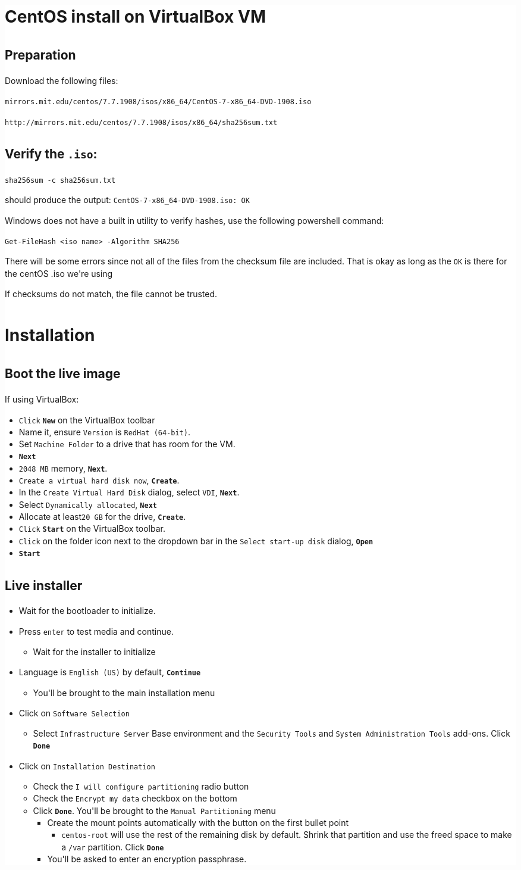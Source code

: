 # CentOS install on VirtualBox VM

## Preparation
Download the following files:

`mirrors.mit.edu/centos/7.7.1908/isos/x86_64/CentOS-7-x86_64-DVD-1908.iso`

`http://mirrors.mit.edu/centos/7.7.1908/isos/x86_64/sha256sum.txt`

## Verify the `.iso`:

`sha256sum -c sha256sum.txt`

should produce the output:
`CentOS-7-x86_64-DVD-1908.iso: OK`

Windows does not have a built in utility to verify hashes, use the following powershell command:

`Get-FileHash <iso name> -Algorithm SHA256`


There will be some errors since not all of the files from the checksum file are included. That is okay as long as the `OK` is there for the centOS .iso we're using

If checksums do not match, the file cannot be trusted.

# Installation

## Boot the live image

If using VirtualBox:
- `Click` **`New`** on the VirtualBox toolbar
- Name it, ensure `Version` is `RedHat (64-bit)`.
- Set `Machine Folder` to a drive that has room for the VM.
- **`Next`**
- `2048 MB` memory, **`Next`**.
- `Create a virtual hard disk now`, **`Create`**.
- In the `Create Virtual Hard Disk` dialog, select `VDI`, **`Next`**.
- Select `Dynamically allocated`, **`Next`**
- Allocate at least`20 GB` for the drive, **`Create`**.
- `Click` **`Start`** on the VirtualBox toolbar.
- `Click` on the folder icon next to the dropdown bar in the `Select start-up disk` dialog, **`Open`**
- **`Start`**
  
## Live installer

- Wait for the bootloader to initialize.

- Press `enter` to test media and continue.
  - Wait for the installer to initialize
- Language is `English (US)` by default, **`Continue`**
  - You'll be brought to the main installation menu
- Click on `Software Selection`
  - Select `Infrastructure Server` Base environment and the `Security Tools` and `System Administration Tools` add-ons. Click **`Done`**
- Click on `Installation Destination`
  - Check the `I will configure partitioning` radio button
  - Check the `Encrypt my data` checkbox on the bottom
  - Click **`Done`**. You'll be brought to the `Manual Partitioning` menu
    - Create the mount points automatically with the button on the first bullet point
      - `centos-root` will use the rest of the remaining disk by default. Shrink that partition and use the freed space to make a `/var` partition. Click **`Done`**
    - You'll be asked to enter an encryption passphrase.